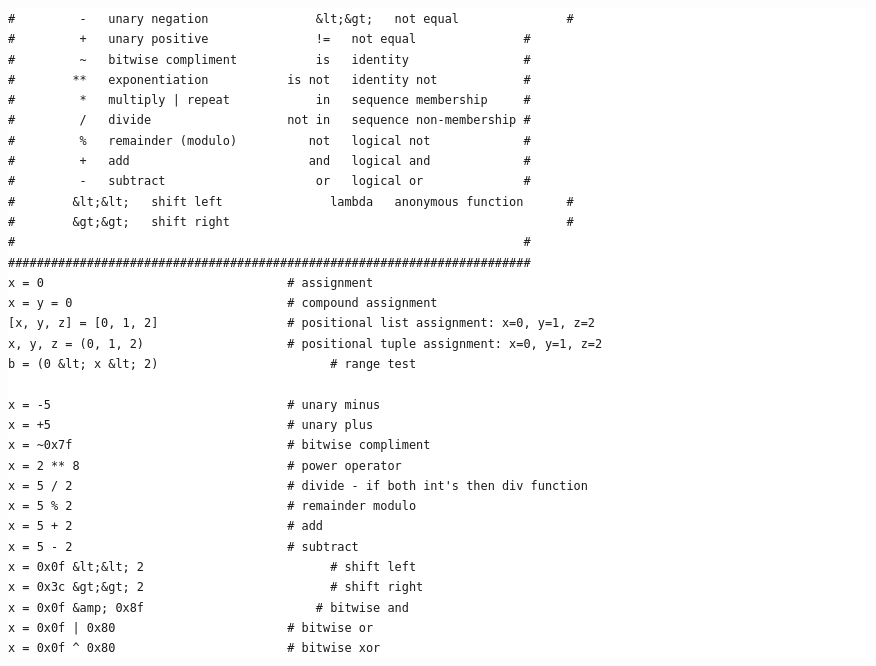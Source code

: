     #         -   unary negation               &lt;&gt;   not equal               #
    #         +   unary positive               !=   not equal               #
    #         ~   bitwise compliment           is   identity                #
    #        **   exponentiation           is not   identity not            #
    #         *   multiply | repeat            in   sequence membership     #
    #         /   divide                   not in   sequence non-membership #
    #         %   remainder (modulo)          not   logical not             #
    #         +   add                         and   logical and             #
    #         -   subtract                     or   logical or              #
    #        &lt;&lt;   shift left               lambda   anonymous function      #
    #        &gt;&gt;   shift right                                               #
    #                                                                       #
    #########################################################################
    x = 0                                  # assignment
    x = y = 0                              # compound assignment
    [x, y, z] = [0, 1, 2]                  # positional list assignment: x=0, y=1, z=2
    x, y, z = (0, 1, 2)                    # positional tuple assignment: x=0, y=1, z=2
    b = (0 &lt; x &lt; 2)                        # range test

    x = -5                                 # unary minus
    x = +5                                 # unary plus
    x = ~0x7f                              # bitwise compliment
    x = 2 ** 8                             # power operator
    x = 5 / 2                              # divide - if both int's then div function
    x = 5 % 2                              # remainder modulo
    x = 5 + 2                              # add
    x = 5 - 2                              # subtract
    x = 0x0f &lt;&lt; 2                          # shift left
    x = 0x3c &gt;&gt; 2                          # shift right
    x = 0x0f &amp; 0x8f                        # bitwise and
    x = 0x0f | 0x80                        # bitwise or
    x = 0x0f ^ 0x80                        # bitwise xor
